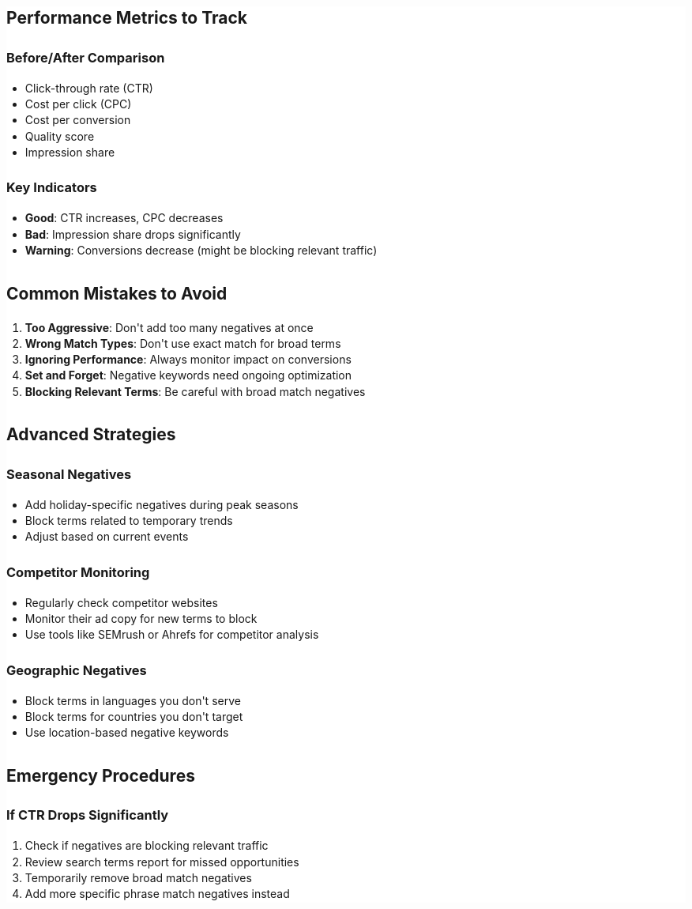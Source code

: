 ## Performance Metrics to Track

### Before/After Comparison
- Click-through rate (CTR)
- Cost per click (CPC)
- Cost per conversion
- Quality score
- Impression share

### Key Indicators
- **Good**: CTR increases, CPC decreases
- **Bad**: Impression share drops significantly
- **Warning**: Conversions decrease (might be blocking relevant traffic)

## Common Mistakes to Avoid

1. **Too Aggressive**: Don't add too many negatives at once
2. **Wrong Match Types**: Don't use exact match for broad terms
3. **Ignoring Performance**: Always monitor impact on conversions
4. **Set and Forget**: Negative keywords need ongoing optimization
5. **Blocking Relevant Terms**: Be careful with broad match negatives

## Advanced Strategies

### Seasonal Negatives
- Add holiday-specific negatives during peak seasons
- Block terms related to temporary trends
- Adjust based on current events

### Competitor Monitoring
- Regularly check competitor websites
- Monitor their ad copy for new terms to block
- Use tools like SEMrush or Ahrefs for competitor analysis

### Geographic Negatives
- Block terms in languages you don't serve
- Block terms for countries you don't target
- Use location-based negative keywords

## Emergency Procedures

### If CTR Drops Significantly
1. Check if negatives are blocking relevant traffic
2. Review search terms report for missed opportunities
3. Temporarily remove broad match negatives
4. Add more specific phrase match negatives instead
